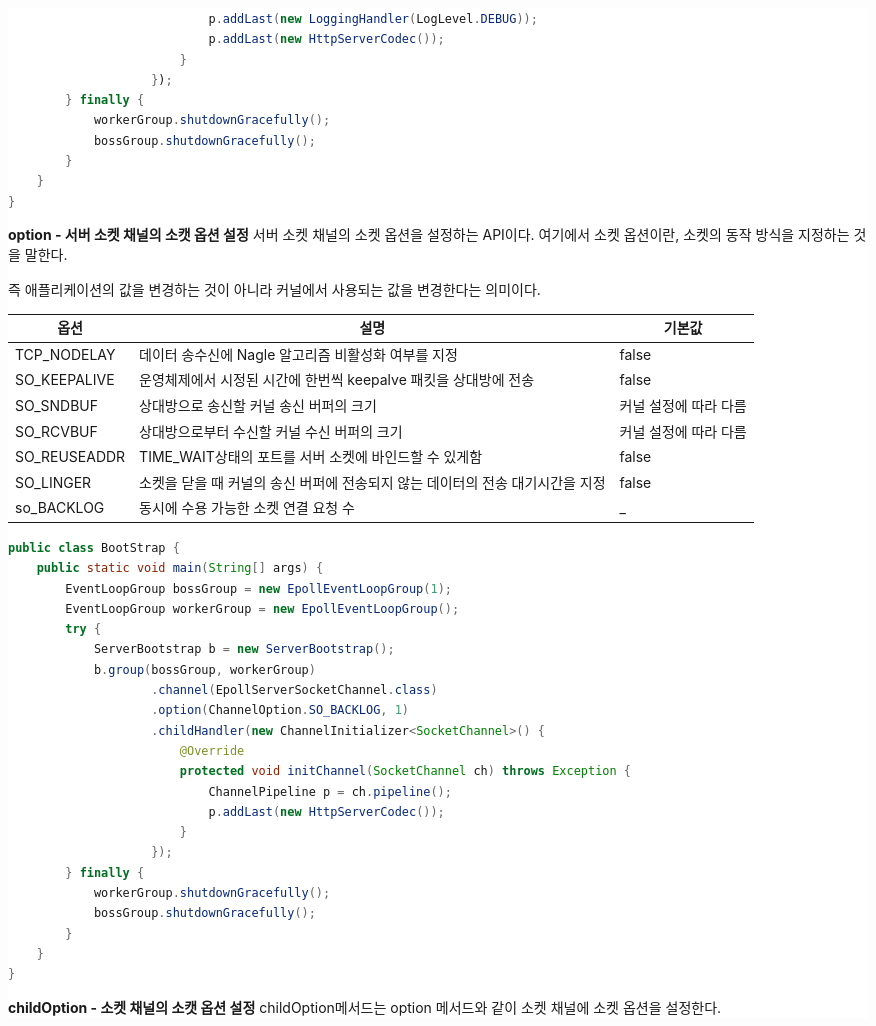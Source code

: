 ```java
                            p.addLast(new LoggingHandler(LogLevel.DEBUG));
                            p.addLast(new HttpServerCodec());
                        }
                    });
        } finally {
            workerGroup.shutdownGracefully();
            bossGroup.shutdownGracefully();
        }
    }
}
```

**option - 서버 소켓 채널의 소캣 옵션 설정**
서버 소켓 채널의 소켓 옵션을 설정하는 API이다. 여기에서 소켓 옵션이란, 소켓의 동작 방식을 지정하는 것을 말한다.

즉 애플리케이션의 값을 변경하는 것이 아니라 커널에서 사용되는 값을 변경한다는 의미이다.

|옵션|설명|기본값|
|---|---|---|
|TCP_NODELAY|데이터 송수신에 Nagle 알고리즘 비활성화 여부를 지정|false|
|SO_KEEPALIVE|운영체제에서 시정된 시간에 한번씩 keepalve 패킷을 상대방에 전송|false|
|SO_SNDBUF|상대방으로 송신할 커널 송신 버퍼의 크기|커널 설정에 따라 다름|
|SO_RCVBUF|상대방으로부터 수신할 커널 수신 버퍼의 크기|커널 설정에 따라 다름|
|SO_REUSEADDR|TIME_WAIT상태의 포트를 서버 소켓에 바인드할 수 있게함|false|
|SO_LINGER|소켓을 닫을 때 커널의 송신 버퍼에 전송되지 않는 데이터의 전송 대기시간을 지정|false|
|so_BACKLOG|동시에 수용 가능한 소켓 연결 요청 수|_|

```java
public class BootStrap {
    public static void main(String[] args) {
        EventLoopGroup bossGroup = new EpollEventLoopGroup(1);
        EventLoopGroup workerGroup = new EpollEventLoopGroup();
        try {
            ServerBootstrap b = new ServerBootstrap();
            b.group(bossGroup, workerGroup)
                    .channel(EpollServerSocketChannel.class)
                    .option(ChannelOption.SO_BACKLOG, 1)
                    .childHandler(new ChannelInitializer<SocketChannel>() {
                        @Override
                        protected void initChannel(SocketChannel ch) throws Exception {
                            ChannelPipeline p = ch.pipeline();
                            p.addLast(new HttpServerCodec());
                        }
                    });
        } finally {
            workerGroup.shutdownGracefully();
            bossGroup.shutdownGracefully();
        }
    }
}
```
**childOption - 소켓 채널의 소캣 옵션 설정**
childOption메서드는 option 메서드와 같이 소켓 채널에 소켓 옵션을 설정한다.
